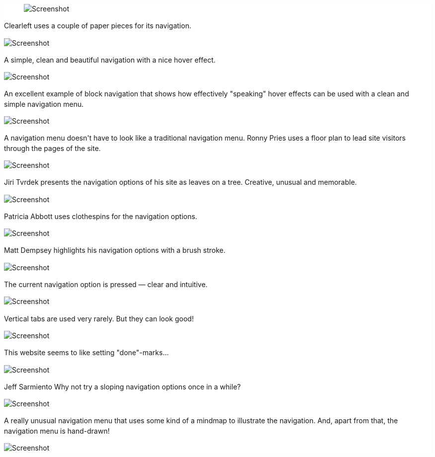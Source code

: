 <figure><img loading="lazy" decoding="async" src="https://archive.smashing.media/assets/344dbf88-fdf9-42bb-adb4-46f01eedd629/d6a51130-c836-480d-ad5f-be2670fbaa56/ten.jpg" alt="Screenshot" width="480" height="184" /></figure>

Clearleft uses a couple of paper pieces for its navigation.

![Screenshot](https://archive.smashing.media/assets/344dbf88-fdf9-42bb-adb4-46f01eedd629/7946b57a-bb03-4bf2-a712-4dacafc6acdf/left.gif)

A simple, clean and beautiful navigation with a nice hover effect.

![Screenshot](https://archive.smashing.media/assets/344dbf88-fdf9-42bb-adb4-46f01eedd629/1f3e5ba7-f7b7-4f1d-a625-480023384768/blue.jpg)

An excellent example of block navigation that shows how effectively "speaking" hover effects can be used with a clean and simple navigation menu.

![Screenshot](https://archive.smashing.media/assets/344dbf88-fdf9-42bb-adb4-46f01eedd629/e2b137b0-9e32-41de-b79a-e1b76ed128c4/di.gif)

A navigation menu doesn't have to look like a traditional navigation menu. Ronny Pries uses a floor plan to lead site visitors through the pages of the site.

![Screenshot](https://archive.smashing.media/assets/344dbf88-fdf9-42bb-adb4-46f01eedd629/c6105eef-3358-4e13-badd-f9d6eaedf51a/map.jpg)

Jiri Tvrdek presents the navigation options of his site as leaves on a tree. Creative, unusual and memorable.

![Screenshot](https://archive.smashing.media/assets/344dbf88-fdf9-42bb-adb4-46f01eedd629/bec75ae9-04ee-4a39-bf8a-dfc8d4b724bb/jiri.jpg)

Patricia Abbott uses clothespins for the navigation options.

![Screenshot](https://archive.smashing.media/assets/344dbf88-fdf9-42bb-adb4-46f01eedd629/0f1214e0-414b-4a8c-af4f-bc8fc30401d0/tap.jpg)

Matt Dempsey highlights his navigation options with a brush stroke.

![Screenshot](https://archive.smashing.media/assets/344dbf88-fdf9-42bb-adb4-46f01eedd629/79da9801-07ff-4e09-a47b-42eb78629804/aqua.jpg)

The current navigation option is pressed — clear and intuitive.

![Screenshot](https://archive.smashing.media/assets/344dbf88-fdf9-42bb-adb4-46f01eedd629/a38648e2-d5f2-4400-ba0a-0e46fbc00a0a/curr.jpg)

Vertical tabs are used very rarely. But they can look good!

![Screenshot](https://archive.smashing.media/assets/344dbf88-fdf9-42bb-adb4-46f01eedd629/b97a7543-0222-4006-abb9-1981653577b2/vert.gif)

This website seems to like setting "done"-marks...

![Screenshot](https://archive.smashing.media/assets/344dbf88-fdf9-42bb-adb4-46f01eedd629/d1a15224-a306-45db-88c6-86fc9358f659/jayme.jpg)

Jeff Sarmiento
Why not try a sloping navigation options once in a while?

![Screenshot](https://archive.smashing.media/assets/344dbf88-fdf9-42bb-adb4-46f01eedd629/33a56fac-3386-466b-b310-b0d1900e408e/workmenu.gif)

A really unusual navigation menu that uses some kind of a mindmap to illustrate the navigation. And, apart from that, the navigation menu is hand-drawn!

![Screenshot](https://archive.smashing.media/assets/344dbf88-fdf9-42bb-adb4-46f01eedd629/061bf192-392b-4ad7-9ee0-7f7c6dbe1d64/rack.jpg)
